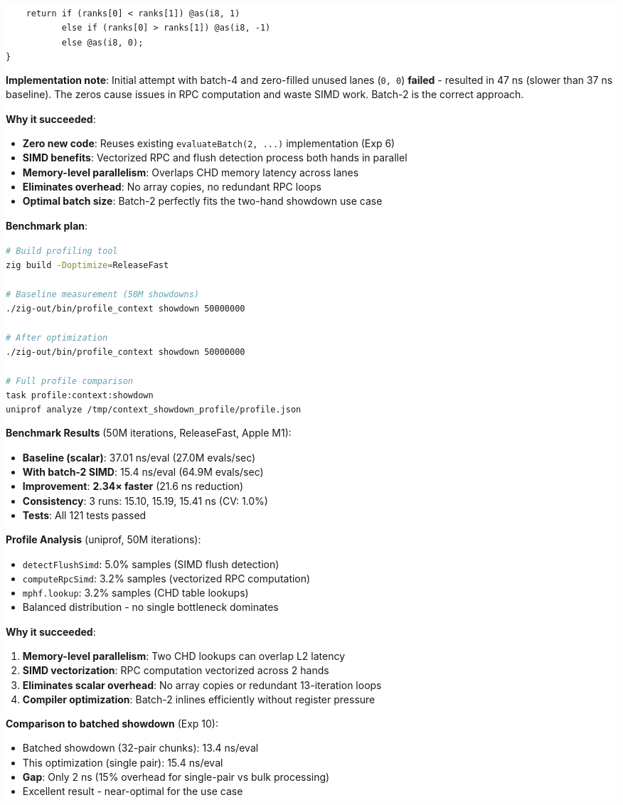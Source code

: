 ```zig
    return if (ranks[0] < ranks[1]) @as(i8, 1)
           else if (ranks[0] > ranks[1]) @as(i8, -1)
           else @as(i8, 0);
}
```

**Implementation note**: Initial attempt with batch-4 and zero-filled unused lanes (`0, 0`) **failed** - resulted in 47 ns (slower than 37 ns baseline). The zeros cause issues in RPC computation and waste SIMD work. Batch-2 is the correct approach.

**Why it succeeded**:
- **Zero new code**: Reuses existing `evaluateBatch(2, ...)` implementation (Exp 6)
- **SIMD benefits**: Vectorized RPC and flush detection process both hands in parallel
- **Memory-level parallelism**: Overlaps CHD memory latency across lanes
- **Eliminates overhead**: No array copies, no redundant RPC loops
- **Optimal batch size**: Batch-2 perfectly fits the two-hand showdown use case

**Benchmark plan**:
```bash
# Build profiling tool
zig build -Doptimize=ReleaseFast

# Baseline measurement (50M showdowns)
./zig-out/bin/profile_context showdown 50000000

# After optimization
./zig-out/bin/profile_context showdown 50000000

# Full profile comparison
task profile:context:showdown
uniprof analyze /tmp/context_showdown_profile/profile.json
```

**Benchmark Results** (50M iterations, ReleaseFast, Apple M1):
- **Baseline (scalar)**: 37.01 ns/eval (27.0M evals/sec)
- **With batch-2 SIMD**: 15.4 ns/eval (64.9M evals/sec)
- **Improvement**: **2.34× faster** (21.6 ns reduction)
- **Consistency**: 3 runs: 15.10, 15.19, 15.41 ns (CV: 1.0%)
- **Tests**: All 121 tests passed

**Profile Analysis** (uniprof, 50M iterations):
- `detectFlushSimd`: 5.0% samples (SIMD flush detection)
- `computeRpcSimd`: 3.2% samples (vectorized RPC computation)
- `mphf.lookup`: 3.2% samples (CHD table lookups)
- Balanced distribution - no single bottleneck dominates

**Why it succeeded**:
1. **Memory-level parallelism**: Two CHD lookups can overlap L2 latency
2. **SIMD vectorization**: RPC computation vectorized across 2 hands
3. **Eliminates scalar overhead**: No array copies or redundant 13-iteration loops
4. **Compiler optimization**: Batch-2 inlines efficiently without register pressure

**Comparison to batched showdown** (Exp 10):
- Batched showdown (32-pair chunks): 13.4 ns/eval
- This optimization (single pair): 15.4 ns/eval
- **Gap**: Only 2 ns (15% overhead for single-pair vs bulk processing)
- Excellent result - near-optimal for the use case
